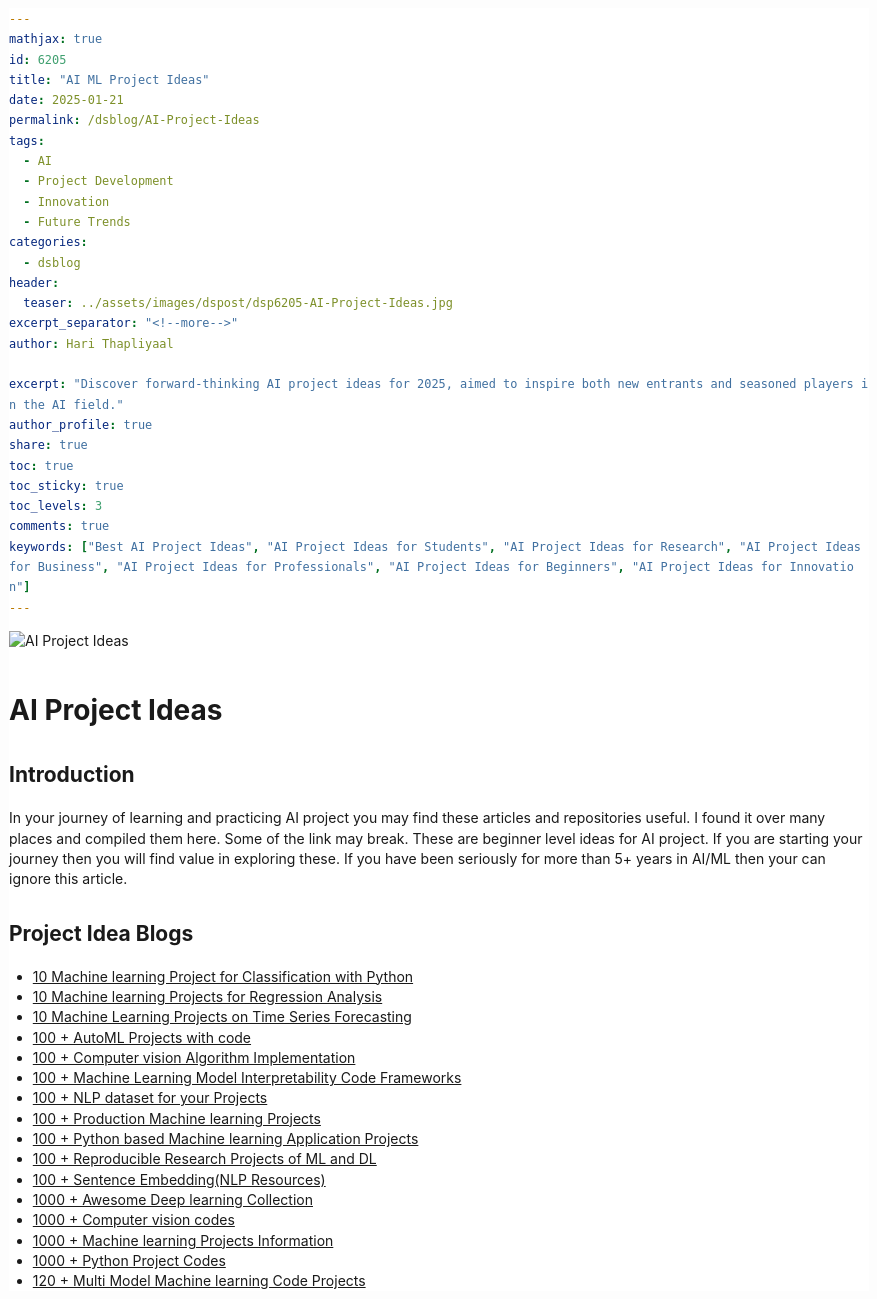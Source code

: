 ```yaml
---
mathjax: true
id: 6205
title: "AI ML Project Ideas"
date: 2025-01-21
permalink: /dsblog/AI-Project-Ideas
tags:
  - AI
  - Project Development
  - Innovation
  - Future Trends
categories:
  - dsblog
header:
  teaser: ../assets/images/dspost/dsp6205-AI-Project-Ideas.jpg
excerpt_separator: "<!--more-->"
author: Hari Thapliyaal

excerpt: "Discover forward-thinking AI project ideas for 2025, aimed to inspire both new entrants and seasoned players in the AI field."
author_profile: true
share: true
toc: true
toc_sticky: true
toc_levels: 3
comments: true
keywords: ["Best AI Project Ideas", "AI Project Ideas for Students", "AI Project Ideas for Research", "AI Project Ideas for Business", "AI Project Ideas for Professionals", "AI Project Ideas for Beginners", "AI Project Ideas for Innovation"]
---
```


![AI Project Ideas](../assets/images/dspost/dsp6205-AI-Project-Ideas.jpg)

# AI Project Ideas

## Introduction
In your journey of learning and practicing AI project you may find these articles and repositories useful. I found it over many places and compiled them here. Some of the link may break. These are beginner level ideas for AI project. If you are starting your journey then you will find value in exploring these. If you have been seriously for more than 5+ years in AI/ML then your can ignore this article.

## Project Idea Blogs
- [10 Machine learning Project for Classification with Python](https://bit.ly/3gr7YPW)
- [10 Machine learning Projects for Regression Analysis](https://bit.ly/3iHbqJb)
- [10 Machine Learning Projects on Time Series Forecasting](https://bit.ly/3gq4hdn)
- [100 + AutoML Projects with code](https://bit.ly/356zxZX)
- [100 + Computer vision Algorithm Implementation](https://bit.ly/3rWgrzF)
- [100 + Machine Learning Model Interpretability Code Frameworks](https://bit.ly/3n7FaNB)
- [100 + NLP dataset for your Projects](https://bit.ly/353h2Wc)
- [100 + Production Machine learning Projects](https://bit.ly/353ckI0)
- [100 + Python based Machine learning Application Projects](https://bit.ly/3n9zLWv)
- [100 + Reproducible Research Projects of ML and DL](https://bit.ly/2KQ0J8C)
- [100 + Sentence Embedding(NLP Resources)](https://bit.ly/355aS8c)
- [1000 + Awesome Deep learning Collection](https://bit.ly/3b0a9Jj)
- [1000 + Computer vision codes](https://bit.ly/2LiX1nv)
- [1000 + Machine learning Projects Information](https://bit.ly/3rMGk4N)
- [1000 + Python Project Codes](https://bit.ly/3oca2xM)
- [120 + Multi Model Machine learning Code Projects](https://bit.ly/38QRI76)